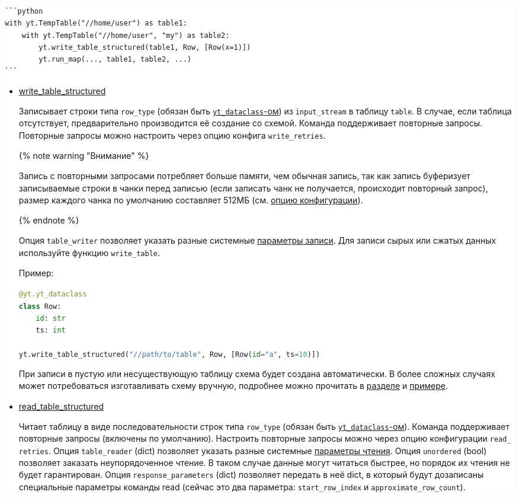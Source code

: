    ```python
    with yt.TempTable("//home/user") as table1:
        with yt.TempTable("//home/user", "my") as table2:
            yt.write_table_structured(table1, Row, [Row(x=1)])
            yt.run_map(..., table1, table2, ...)
    ```

- [write_table_structured](https://pydoc.ytsaurus.tech/yt.wrapper.html#yt.wrapper.client_impl.YtClient.write_table_structured)

    Записывает строки типа `row_type` (обязан быть [`yt_dataclass`-ом](#dataclass)) из `input_stream` в таблицу `table`.
    В случае, если таблица отсутствует, предварительно производится её создание со схемой.     Команда поддерживает повторные запросы. Повторные запросы можно настроить через опцию конфига `write_retries`.

    {% note warning "Внимание" %}

    Запись с повторными запросами потребляет больше памяти, чем обычная запись, так как запись буферизует записываемые строки в чанки перед записью
    (если записать чанк не получается, происходит повторный запрос), размер каждого чанка по умолчанию составляет 512МБ (см. [опцию конфигурации](https://github.com/ytsaurus/ytsaurus/blob/49f99ef8659f108f94d2d086f5f1dacfddb6b553/yt/python/yt/wrapper/default_config.py#L535)).

    {% endnote %}

    Опция `table_writer` позволяет указать разные системные [параметры записи](../../../user-guide/storage/io-configuration.md). Для записи сырых или сжатых данных используйте функцию `write_table`.

    Пример:
    ```python
    @yt.yt_dataclass
    class Row:
        id: str
        ts: int

    yt.write_table_structured("//path/to/table", Row, [Row(id="a", ts=10)])
    ```

    При записи в пустую или несуществующую таблицу схема будет создана автоматически.
    В более сложных случаях может потребоваться изготавливать схему вручную, подробнее можно прочитать в [разделе](#table_schema) и [примере](../../../api/python/examples.md#table_schema).

- [read_table_structured](https://pydoc.ytsaurus.tech/yt.wrapper.html#yt.wrapper.client_impl.YtClient.read_table_structured)

    Читает таблицу в виде последовательности строк типа `row_type` (обязан быть [`yt_dataclass`-ом](#dataclass)).
    Команда поддерживает повторные запросы (включены по умолчанию). Настроить повторные запросы можно через опцию конфигурации `read_retries`.
    Опция `table_reader` (dict) позволяет указать разные системные [параметры чтения](../../../user-guide/storage/io-configuration.md#table_reader).
    Опция `unordered` (bool) позволяет заказать неупорядоченное чтение. В таком случае данные могут читаться быстрее, но порядок их чтения не будет гарантирован.
    Опция `response_parameters` (dict) позволяет передать в неё dict, в который будут дозаписаны специальные параметры команды read (сейчас это два параметра: `start_row_index` и `approximate_row_count`).
